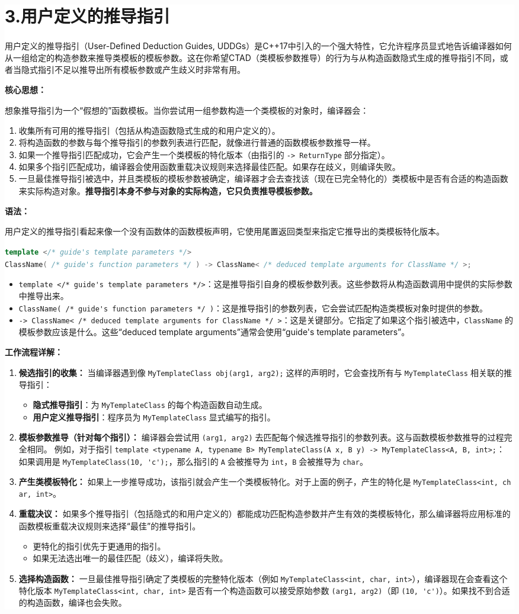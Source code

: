 



# 3.用户定义的推导指引

用户定义的推导指引（User-Defined Deduction Guides, UDDGs）是C++17中引入的一个强大特性，它允许程序员显式地告诉编译器如何从一组给定的构造参数来推导类模板的模板参数。这在你希望CTAD（类模板参数推导）的行为与从构造函数隐式生成的推导指引不同，或者当隐式指引不足以推导出所有模板参数或产生歧义时非常有用。

**核心思想：**

想象推导指引为一个“假想的”函数模板。当你尝试用一组参数构造一个类模板的对象时，编译器会：
1.  收集所有可用的推导指引（包括从构造函数隐式生成的和用户定义的）。
2.  将构造函数的参数与每个推导指引的参数列表进行匹配，就像进行普通的函数模板参数推导一样。
3.  如果一个推导指引匹配成功，它会产生一个类模板的特化版本（由指引的 `-> ReturnType` 部分指定）。
4.  如果多个指引匹配成功，编译器会使用函数重载决议规则来选择最佳匹配。如果存在歧义，则编译失败。
5.  一旦最佳推导指引被选中，并且类模板的模板参数被确定，编译器才会去查找该（现在已完全特化的）类模板中是否有合适的构造函数来实际构造对象。**推导指引本身不参与对象的实际构造，它只负责推导模板参数。**

**语法：**

用户定义的推导指引看起来像一个没有函数体的函数模板声明，它使用尾置返回类型来指定它推导出的类模板特化版本。

```cpp
template </* guide's template parameters */>
ClassName( /* guide's function parameters */ ) -> ClassName< /* deduced template arguments for ClassName */ >;
```

*   `template </* guide's template parameters */>`：这是推导指引自身的模板参数列表。这些参数将从构造函数调用中提供的实际参数中推导出来。
*   `ClassName( /* guide's function parameters */ )`：这是推导指引的参数列表，它会尝试匹配构造类模板对象时提供的参数。
*   `-> ClassName< /* deduced template arguments for ClassName */ >`：这是关键部分。它指定了如果这个指引被选中，`ClassName` 的模板参数应该是什么。这些“deduced template arguments”通常会使用“guide's template parameters”。

**工作流程详解：**

1.  **候选指引的收集：**
    当编译器遇到像 `MyTemplateClass obj(arg1, arg2);` 这样的声明时，它会查找所有与 `MyTemplateClass` 相关联的推导指引：
    *   **隐式推导指引**：为 `MyTemplateClass` 的每个构造函数自动生成。
    *   **用户定义推导指引**：程序员为 `MyTemplateClass` 显式编写的指引。

2.  **模板参数推导（针对每个指引）：**
    编译器会尝试用 `(arg1, arg2)` 去匹配每个候选推导指引的参数列表。这与函数模板参数推导的过程完全相同。
    例如，对于指引 `template <typename A, typename B> MyTemplateClass(A x, B y) -> MyTemplateClass<A, B, int>;`：
    如果调用是 `MyTemplateClass(10, 'c');`，那么指引的 `A` 会被推导为 `int`，`B` 会被推导为 `char`。

3.  **产生类模板特化：**
    如果上一步推导成功，该指引就会产生一个类模板特化。对于上面的例子，产生的特化是 `MyTemplateClass<int, char, int>`。

4.  **重载决议：**
    如果多个推导指引（包括隐式的和用户定义的）都能成功匹配构造参数并产生有效的类模板特化，那么编译器将应用标准的函数模板重载决议规则来选择“最佳”的推导指引。
    *   更特化的指引优先于更通用的指引。
    *   如果无法选出唯一的最佳匹配（歧义），编译将失败。

5.  **选择构造函数：**
    一旦最佳推导指引确定了类模板的完整特化版本（例如 `MyTemplateClass<int, char, int>`），编译器现在会查看这个特化版本 `MyTemplateClass<int, char, int>` 是否有一个构造函数可以接受原始参数 `(arg1, arg2)`（即 `(10, 'c')`）。如果找不到合适的构造函数，编译也会失败。
